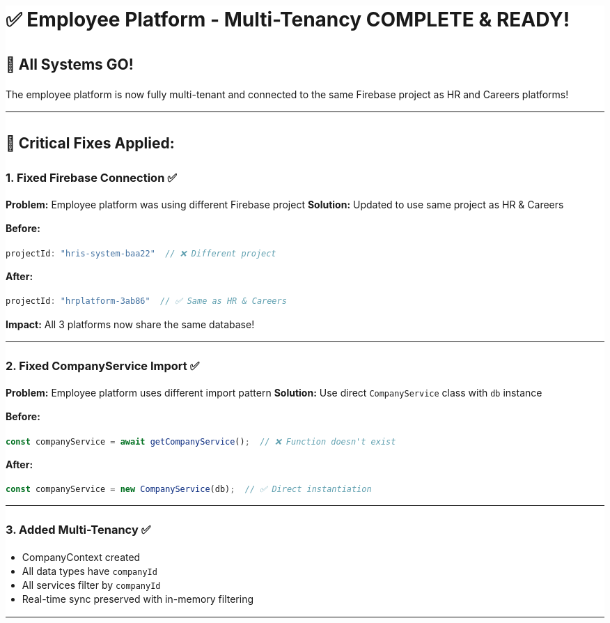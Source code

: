 # ✅ Employee Platform - Multi-Tenancy COMPLETE & READY!

## 🎉 **All Systems GO!**

The employee platform is now fully multi-tenant and connected to the same Firebase project as HR and Careers platforms!

---

## 🔧 **Critical Fixes Applied:**

### **1. Fixed Firebase Connection** ✅
**Problem:** Employee platform was using different Firebase project
**Solution:** Updated to use same project as HR & Careers

**Before:**
```typescript
projectId: "hris-system-baa22"  // ❌ Different project
```

**After:**
```typescript
projectId: "hrplatform-3ab86"  // ✅ Same as HR & Careers
```

**Impact:** All 3 platforms now share the same database!

---

### **2. Fixed CompanyService Import** ✅
**Problem:** Employee platform uses different import pattern
**Solution:** Use direct `CompanyService` class with `db` instance

**Before:**
```typescript
const companyService = await getCompanyService();  // ❌ Function doesn't exist
```

**After:**
```typescript
const companyService = new CompanyService(db);  // ✅ Direct instantiation
```

---

### **3. Added Multi-Tenancy** ✅
- CompanyContext created
- All data types have `companyId`
- All services filter by `companyId`
- Real-time sync preserved with in-memory filtering

---
